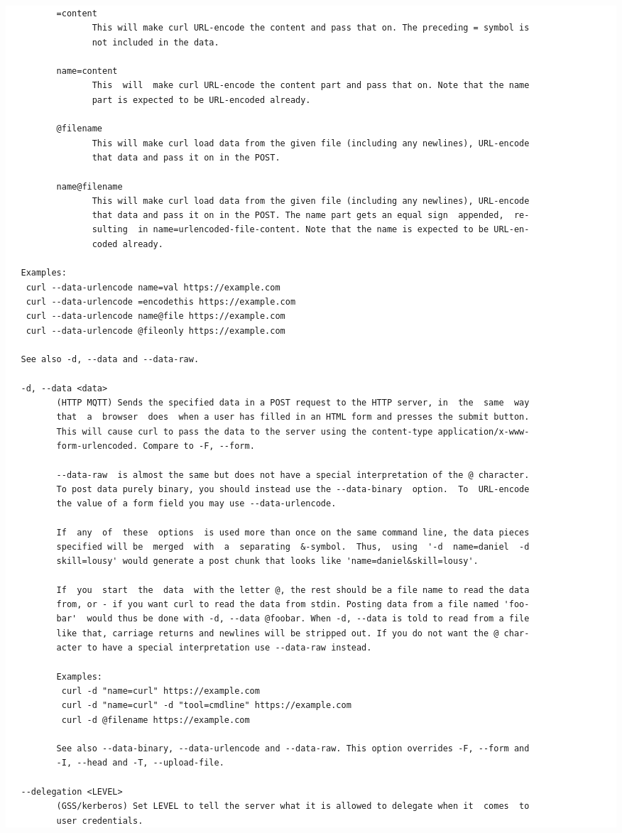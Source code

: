               =content
                     This will make curl URL-encode the content and pass that on. The preceding = symbol is
                     not included in the data.

              name=content
                     This  will  make curl URL-encode the content part and pass that on. Note that the name
                     part is expected to be URL-encoded already.

              @filename
                     This will make curl load data from the given file (including any newlines), URL-encode
                     that data and pass it on in the POST.

              name@filename
                     This will make curl load data from the given file (including any newlines), URL-encode
                     that data and pass it on in the POST. The name part gets an equal sign  appended,  re‐
                     sulting  in name=urlencoded-file-content. Note that the name is expected to be URL-en‐
                     coded already.

       Examples:
        curl --data-urlencode name=val https://example.com
        curl --data-urlencode =encodethis https://example.com
        curl --data-urlencode name@file https://example.com
        curl --data-urlencode @fileonly https://example.com

       See also -d, --data and --data-raw.

       -d, --data <data>
              (HTTP MQTT) Sends the specified data in a POST request to the HTTP server, in  the  same  way
              that  a  browser  does  when a user has filled in an HTML form and presses the submit button.
              This will cause curl to pass the data to the server using the content-type application/x-www-
              form-urlencoded. Compare to -F, --form.

              --data-raw  is almost the same but does not have a special interpretation of the @ character.
              To post data purely binary, you should instead use the --data-binary  option.  To  URL-encode
              the value of a form field you may use --data-urlencode.

              If  any  of  these  options  is used more than once on the same command line, the data pieces
              specified will be  merged  with  a  separating  &-symbol.  Thus,  using  '-d  name=daniel  -d
              skill=lousy' would generate a post chunk that looks like 'name=daniel&skill=lousy'.

              If  you  start  the  data  with the letter @, the rest should be a file name to read the data
              from, or - if you want curl to read the data from stdin. Posting data from a file named 'foo‐
              bar'  would thus be done with -d, --data @foobar. When -d, --data is told to read from a file
              like that, carriage returns and newlines will be stripped out. If you do not want the @ char‐
              acter to have a special interpretation use --data-raw instead.

              Examples:
               curl -d "name=curl" https://example.com
               curl -d "name=curl" -d "tool=cmdline" https://example.com
               curl -d @filename https://example.com

              See also --data-binary, --data-urlencode and --data-raw. This option overrides -F, --form and
              -I, --head and -T, --upload-file.

       --delegation <LEVEL>
              (GSS/kerberos) Set LEVEL to tell the server what it is allowed to delegate when it  comes  to
              user credentials.
